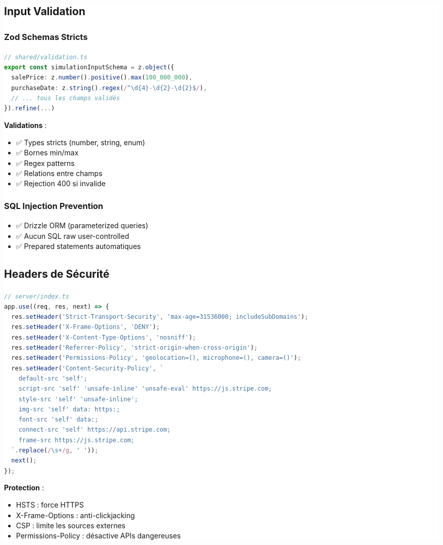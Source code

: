 ## Input Validation

### Zod Schemas Stricts

```typescript
// shared/validation.ts
export const simulationInputSchema = z.object({
  salePrice: z.number().positive().max(100_000_000),
  purchaseDate: z.string().regex(/^\d{4}-\d{2}-\d{2}$/),
  // ... tous les champs validés
}).refine(...)
```

**Validations** :
- ✅ Types stricts (number, string, enum)
- ✅ Bornes min/max
- ✅ Regex patterns
- ✅ Relations entre champs
- ✅ Rejection 400 si invalide

### SQL Injection Prevention

- ✅ Drizzle ORM (parameterized queries)
- ✅ Aucun SQL raw user-controlled
- ✅ Prepared statements automatiques

## Headers de Sécurité

```typescript
// server/index.ts
app.use((req, res, next) => {
  res.setHeader('Strict-Transport-Security', 'max-age=31536000; includeSubDomains');
  res.setHeader('X-Frame-Options', 'DENY');
  res.setHeader('X-Content-Type-Options', 'nosniff');
  res.setHeader('Referrer-Policy', 'strict-origin-when-cross-origin');
  res.setHeader('Permissions-Policy', 'geolocation=(), microphone=(), camera=()');
  res.setHeader('Content-Security-Policy', `
    default-src 'self';
    script-src 'self' 'unsafe-inline' 'unsafe-eval' https://js.stripe.com;
    style-src 'self' 'unsafe-inline';
    img-src 'self' data: https:;
    font-src 'self' data:;
    connect-src 'self' https://api.stripe.com;
    frame-src https://js.stripe.com;
  `.replace(/\s+/g, ' '));
  next();
});
```

**Protection** :
- HSTS : force HTTPS
- X-Frame-Options : anti-clickjacking
- CSP : limite les sources externes
- Permissions-Policy : désactive APIs dangereuses
